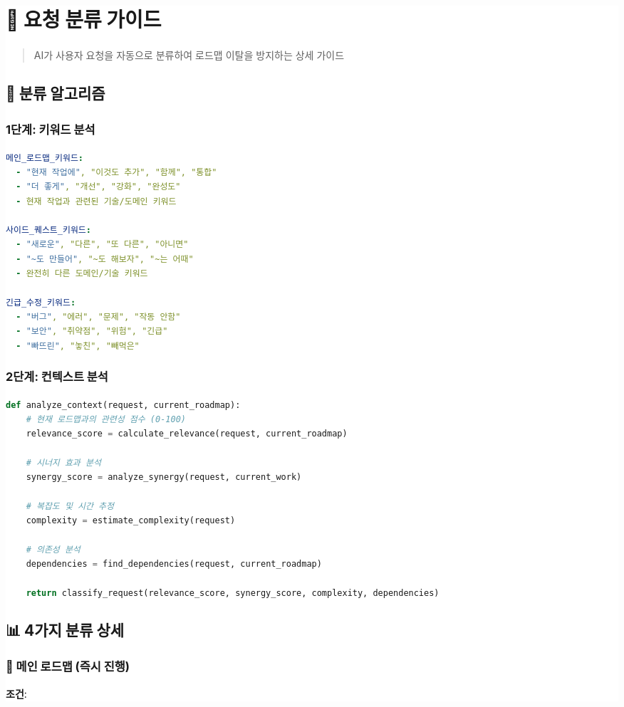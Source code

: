 # 🎯 요청 분류 가이드

> AI가 사용자 요청을 자동으로 분류하여 로드맵 이탈을 방지하는 상세 가이드

## 🧠 분류 알고리즘

### 1단계: 키워드 분석

```yaml
메인_로드맵_키워드:
  - "현재 작업에", "이것도 추가", "함께", "통합"
  - "더 좋게", "개선", "강화", "완성도"
  - 현재 작업과 관련된 기술/도메인 키워드

사이드_퀘스트_키워드:
  - "새로운", "다른", "또 다른", "아니면"
  - "~도 만들어", "~도 해보자", "~는 어때"
  - 완전히 다른 도메인/기술 키워드

긴급_수정_키워드:
  - "버그", "에러", "문제", "작동 안함"
  - "보안", "취약점", "위험", "긴급"
  - "빠뜨린", "놓친", "빼먹은"
```

### 2단계: 컨텍스트 분석

```python
def analyze_context(request, current_roadmap):
    # 현재 로드맵과의 관련성 점수 (0-100)
    relevance_score = calculate_relevance(request, current_roadmap)

    # 시너지 효과 분석
    synergy_score = analyze_synergy(request, current_work)

    # 복잡도 및 시간 추정
    complexity = estimate_complexity(request)

    # 의존성 분석
    dependencies = find_dependencies(request, current_roadmap)

    return classify_request(relevance_score, synergy_score, complexity, dependencies)
```

## 📊 4가지 분류 상세

### 🎯 메인 로드맵 (즉시 진행)

**조건**:
